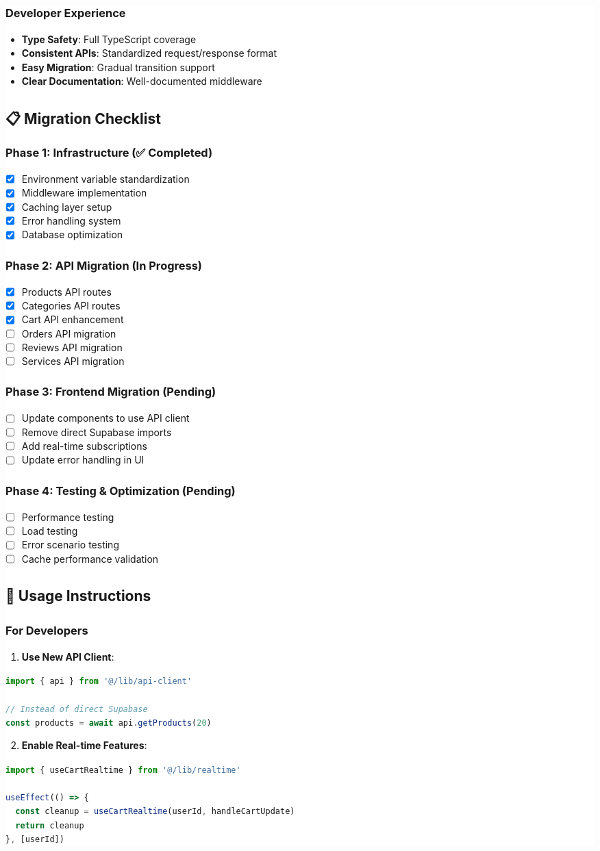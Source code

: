 ### Developer Experience
- **Type Safety**: Full TypeScript coverage
- **Consistent APIs**: Standardized request/response format
- **Easy Migration**: Gradual transition support
- **Clear Documentation**: Well-documented middleware

## 📋 Migration Checklist

### Phase 1: Infrastructure (✅ Completed)
- [x] Environment variable standardization
- [x] Middleware implementation
- [x] Caching layer setup
- [x] Error handling system
- [x] Database optimization

### Phase 2: API Migration (In Progress)
- [x] Products API routes
- [x] Categories API routes  
- [x] Cart API enhancement
- [ ] Orders API migration
- [ ] Reviews API migration
- [ ] Services API migration

### Phase 3: Frontend Migration (Pending)
- [ ] Update components to use API client
- [ ] Remove direct Supabase imports
- [ ] Add real-time subscriptions
- [ ] Update error handling in UI

### Phase 4: Testing & Optimization (Pending)
- [ ] Performance testing
- [ ] Load testing
- [ ] Error scenario testing
- [ ] Cache performance validation

## 🔧 Usage Instructions

### For Developers

1. **Use New API Client**:
```typescript
import { api } from '@/lib/api-client'

// Instead of direct Supabase
const products = await api.getProducts(20)
```

2. **Enable Real-time Features**:
```typescript
import { useCartRealtime } from '@/lib/realtime'

useEffect(() => {
  const cleanup = useCartRealtime(userId, handleCartUpdate)
  return cleanup
}, [userId])
```
